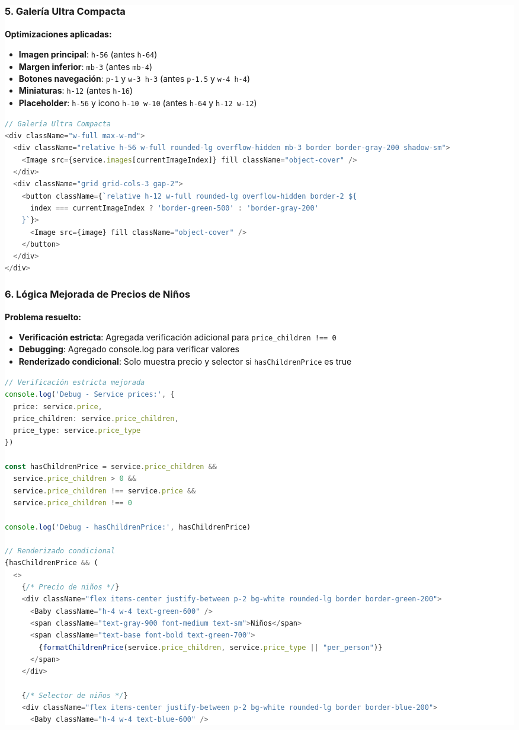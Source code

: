 ### **5. Galería Ultra Compacta**

**Optimizaciones aplicadas:**
- **Imagen principal**: `h-56` (antes `h-64`)
- **Margen inferior**: `mb-3` (antes `mb-4`)
- **Botones navegación**: `p-1` y `w-3 h-3` (antes `p-1.5` y `w-4 h-4`)
- **Miniaturas**: `h-12` (antes `h-16`)
- **Placeholder**: `h-56` y icono `h-10 w-10` (antes `h-64` y `h-12 w-12`)

```typescript
// Galería Ultra Compacta
<div className="w-full max-w-md">
  <div className="relative h-56 w-full rounded-lg overflow-hidden mb-3 border border-gray-200 shadow-sm">
    <Image src={service.images[currentImageIndex]} fill className="object-cover" />
  </div>
  <div className="grid grid-cols-3 gap-2">
    <button className={`relative h-12 w-full rounded-lg overflow-hidden border-2 ${
      index === currentImageIndex ? 'border-green-500' : 'border-gray-200'
    }`}>
      <Image src={image} fill className="object-cover" />
    </button>
  </div>
</div>
```

### **6. Lógica Mejorada de Precios de Niños**

**Problema resuelto:**
- **Verificación estricta**: Agregada verificación adicional para `price_children !== 0`
- **Debugging**: Agregado console.log para verificar valores
- **Renderizado condicional**: Solo muestra precio y selector si `hasChildrenPrice` es true

```typescript
// Verificación estricta mejorada
console.log('Debug - Service prices:', {
  price: service.price,
  price_children: service.price_children,
  price_type: service.price_type
})

const hasChildrenPrice = service.price_children && 
  service.price_children > 0 && 
  service.price_children !== service.price &&
  service.price_children !== 0
  
console.log('Debug - hasChildrenPrice:', hasChildrenPrice)

// Renderizado condicional
{hasChildrenPrice && (
  <>
    {/* Precio de niños */}
    <div className="flex items-center justify-between p-2 bg-white rounded-lg border border-green-200">
      <Baby className="h-4 w-4 text-green-600" />
      <span className="text-gray-900 font-medium text-sm">Niños</span>
      <span className="text-base font-bold text-green-700">
        {formatChildrenPrice(service.price_children, service.price_type || "per_person")}
      </span>
    </div>
    
    {/* Selector de niños */}
    <div className="flex items-center justify-between p-2 bg-white rounded-lg border border-blue-200">
      <Baby className="h-4 w-4 text-blue-600" />
```